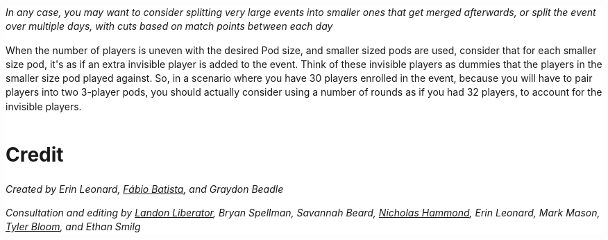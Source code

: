 
_In any case, you may want to consider splitting very large events into smaller ones that get merged afterwards, or split the event over multiple days, with cuts based on match points between each day_

When the number of players is uneven with the desired Pod size, and smaller sized pods are used, consider that for each smaller size pod, it's as if an extra invisible player is added to the event. Think of these invisible players as dummies that the players in the smaller size pod played against. So, in a scenario where you have 30 players enrolled in the event, because you will have to pair players into two 3-player pods, you should actually consider using a number of rounds as if you had 32 players, to account for the invisible players.

# Credit

_Created by Erin Leonard, [Fábio Batista](https://github.com/fbatista), and Graydon Beadle_

_Consultation and editing by [Landon Liberator](https://github.com/Libby-Monarch), Bryan Spellman, Savannah Beard, [Nicholas Hammond](https://github.com/NicholasRHammond), Erin Leonard, Mark Mason, [Tyler Bloom](https://github.com/TylerBloom), and Ethan Smilg_
